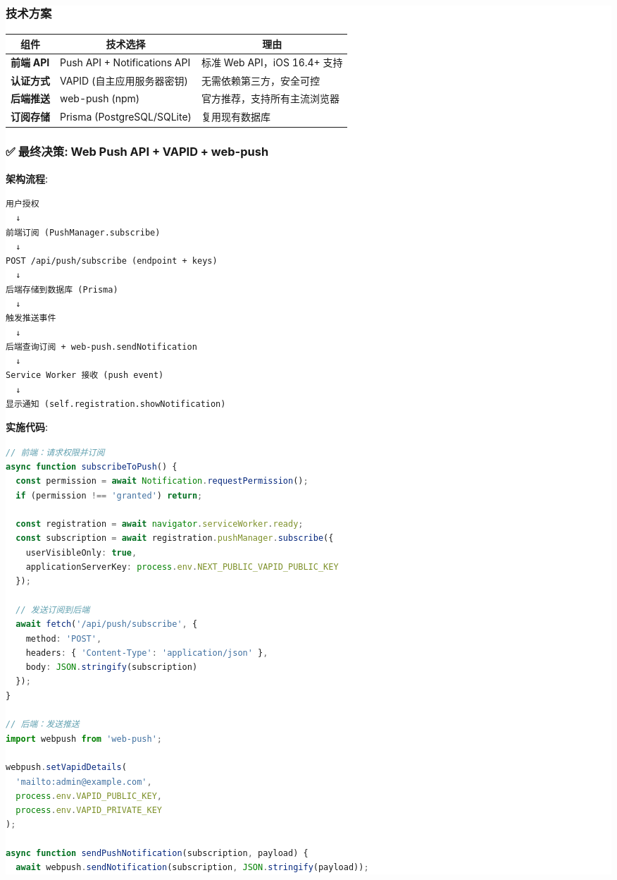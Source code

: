 ### 技术方案

| 组件 | 技术选择 | 理由 |
|------|----------|------|
| **前端 API** | Push API + Notifications API | 标准 Web API，iOS 16.4+ 支持 |
| **认证方式** | VAPID (自主应用服务器密钥) | 无需依赖第三方，安全可控 |
| **后端推送** | web-push (npm) | 官方推荐，支持所有主流浏览器 |
| **订阅存储** | Prisma (PostgreSQL/SQLite) | 复用现有数据库 |

### ✅ 最终决策: **Web Push API + VAPID + web-push**

**架构流程**:
```
用户授权
  ↓
前端订阅 (PushManager.subscribe)
  ↓
POST /api/push/subscribe (endpoint + keys)
  ↓
后端存储到数据库 (Prisma)
  ↓
触发推送事件
  ↓
后端查询订阅 + web-push.sendNotification
  ↓
Service Worker 接收 (push event)
  ↓
显示通知 (self.registration.showNotification)
```

**实施代码**:
```typescript
// 前端：请求权限并订阅
async function subscribeToPush() {
  const permission = await Notification.requestPermission();
  if (permission !== 'granted') return;
  
  const registration = await navigator.serviceWorker.ready;
  const subscription = await registration.pushManager.subscribe({
    userVisibleOnly: true,
    applicationServerKey: process.env.NEXT_PUBLIC_VAPID_PUBLIC_KEY
  });
  
  // 发送订阅到后端
  await fetch('/api/push/subscribe', {
    method: 'POST',
    headers: { 'Content-Type': 'application/json' },
    body: JSON.stringify(subscription)
  });
}

// 后端：发送推送
import webpush from 'web-push';

webpush.setVapidDetails(
  'mailto:admin@example.com',
  process.env.VAPID_PUBLIC_KEY,
  process.env.VAPID_PRIVATE_KEY
);

async function sendPushNotification(subscription, payload) {
  await webpush.sendNotification(subscription, JSON.stringify(payload));
```